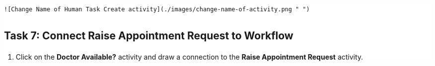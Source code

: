     ![Change Name of Human Task Create activity](./images/change-name-of-activity.png " ")

## Task 7: Connect Raise Appointment Request to Workflow

1. Click on the **Doctor Available?** activity and draw a connection to the **Raise Appointment Request** activity.
